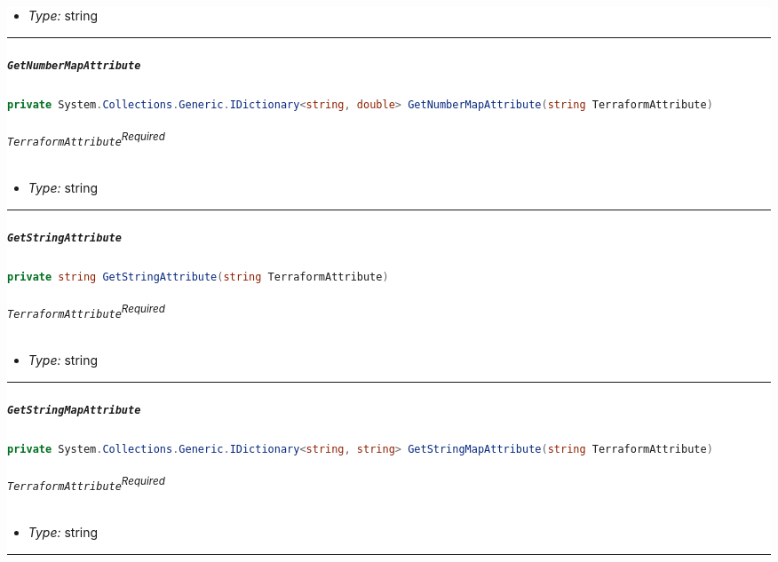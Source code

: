 - *Type:* string

---

##### `GetNumberMapAttribute` <a name="GetNumberMapAttribute" id="rhizo-co-terraform-provider-oci.loggingLog.LoggingLogConfigurationSourceOutputReference.getNumberMapAttribute"></a>

```csharp
private System.Collections.Generic.IDictionary<string, double> GetNumberMapAttribute(string TerraformAttribute)
```

###### `TerraformAttribute`<sup>Required</sup> <a name="TerraformAttribute" id="rhizo-co-terraform-provider-oci.loggingLog.LoggingLogConfigurationSourceOutputReference.getNumberMapAttribute.parameter.terraformAttribute"></a>

- *Type:* string

---

##### `GetStringAttribute` <a name="GetStringAttribute" id="rhizo-co-terraform-provider-oci.loggingLog.LoggingLogConfigurationSourceOutputReference.getStringAttribute"></a>

```csharp
private string GetStringAttribute(string TerraformAttribute)
```

###### `TerraformAttribute`<sup>Required</sup> <a name="TerraformAttribute" id="rhizo-co-terraform-provider-oci.loggingLog.LoggingLogConfigurationSourceOutputReference.getStringAttribute.parameter.terraformAttribute"></a>

- *Type:* string

---

##### `GetStringMapAttribute` <a name="GetStringMapAttribute" id="rhizo-co-terraform-provider-oci.loggingLog.LoggingLogConfigurationSourceOutputReference.getStringMapAttribute"></a>

```csharp
private System.Collections.Generic.IDictionary<string, string> GetStringMapAttribute(string TerraformAttribute)
```

###### `TerraformAttribute`<sup>Required</sup> <a name="TerraformAttribute" id="rhizo-co-terraform-provider-oci.loggingLog.LoggingLogConfigurationSourceOutputReference.getStringMapAttribute.parameter.terraformAttribute"></a>

- *Type:* string

---